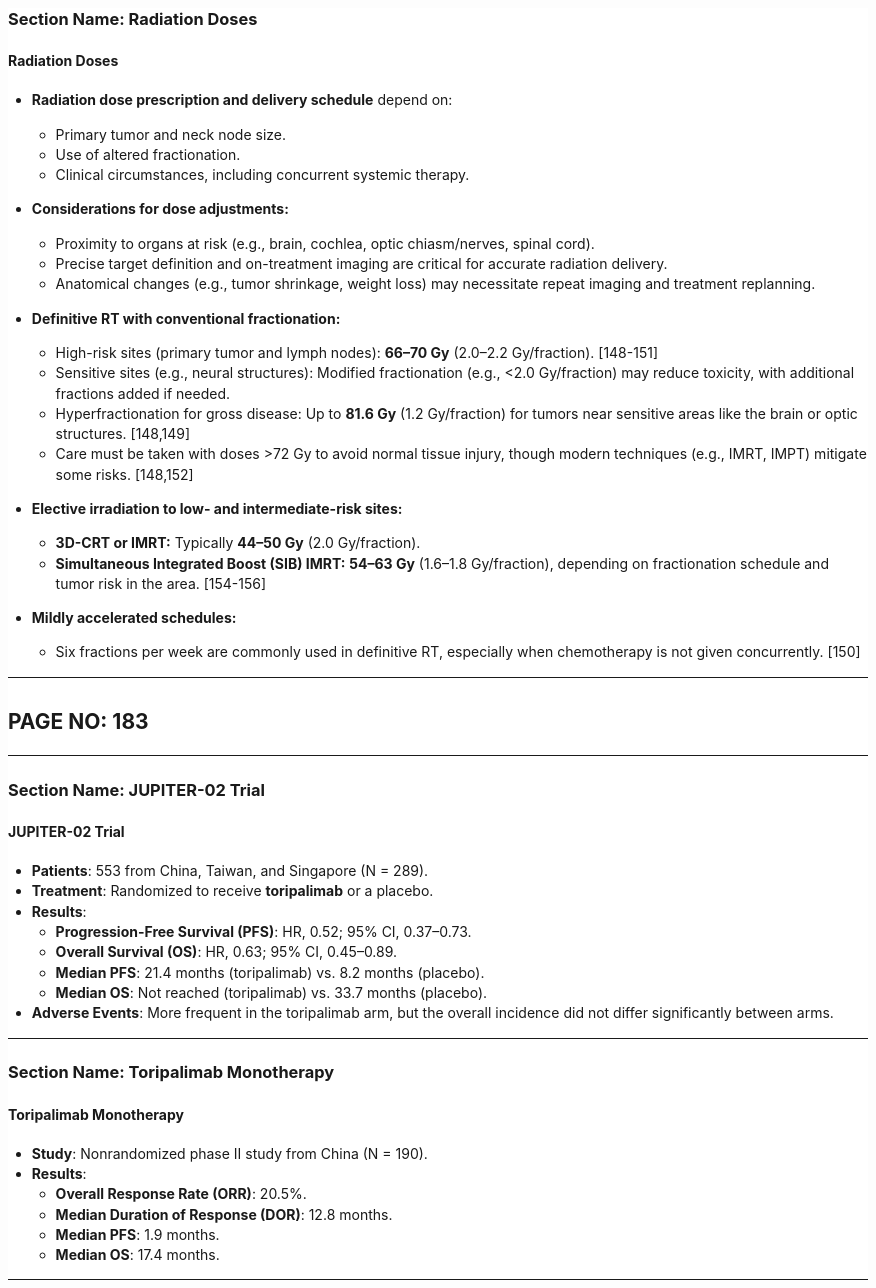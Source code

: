 ### Section Name: Radiation Doses
#### Radiation Doses
- **Radiation dose prescription and delivery schedule** depend on:  
  - Primary tumor and neck node size.  
  - Use of altered fractionation.  
  - Clinical circumstances, including concurrent systemic therapy.  

- **Considerations for dose adjustments:**  
  - Proximity to organs at risk (e.g., brain, cochlea, optic chiasm/nerves, spinal cord).  
  - Precise target definition and on-treatment imaging are critical for accurate radiation delivery.  
  - Anatomical changes (e.g., tumor shrinkage, weight loss) may necessitate repeat imaging and treatment replanning.  

- **Definitive RT with conventional fractionation:**  
  - High-risk sites (primary tumor and lymph nodes): **66–70 Gy** (2.0–2.2 Gy/fraction). [148-151]  
  - Sensitive sites (e.g., neural structures): Modified fractionation (e.g., <2.0 Gy/fraction) may reduce toxicity, with additional fractions added if needed.  
  - Hyperfractionation for gross disease: Up to **81.6 Gy** (1.2 Gy/fraction) for tumors near sensitive areas like the brain or optic structures. [148,149]  
  - Care must be taken with doses >72 Gy to avoid normal tissue injury, though modern techniques (e.g., IMRT, IMPT) mitigate some risks. [148,152]  

- **Elective irradiation to low- and intermediate-risk sites:**  
  - **3D-CRT or IMRT:** Typically **44–50 Gy** (2.0 Gy/fraction).  
  - **Simultaneous Integrated Boost (SIB) IMRT:** **54–63 Gy** (1.6–1.8 Gy/fraction), depending on fractionation schedule and tumor risk in the area. [154-156]  

- **Mildly accelerated schedules:**  
  - Six fractions per week are commonly used in definitive RT, especially when chemotherapy is not given concurrently. [150]  

<hr>

## PAGE NO: 183
<hr>

### Section Name: JUPITER-02 Trial
#### JUPITER-02 Trial
- **Patients**: 553 from China, Taiwan, and Singapore (N = 289).  
- **Treatment**: Randomized to receive **toripalimab** or a placebo.  
- **Results**:  
  - **Progression-Free Survival (PFS)**: HR, 0.52; 95% CI, 0.37–0.73.  
  - **Overall Survival (OS)**: HR, 0.63; 95% CI, 0.45–0.89.  
  - **Median PFS**: 21.4 months (toripalimab) vs. 8.2 months (placebo).  
  - **Median OS**: Not reached (toripalimab) vs. 33.7 months (placebo).  
- **Adverse Events**: More frequent in the toripalimab arm, but the overall incidence did not differ significantly between arms.  

---

### Section Name: Toripalimab Monotherapy
#### Toripalimab Monotherapy
- **Study**: Nonrandomized phase II study from China (N = 190).  
- **Results**:  
  - **Overall Response Rate (ORR)**: 20.5%.  
  - **Median Duration of Response (DOR)**: 12.8 months.  
  - **Median PFS**: 1.9 months.  
  - **Median OS**: 17.4 months.  

---